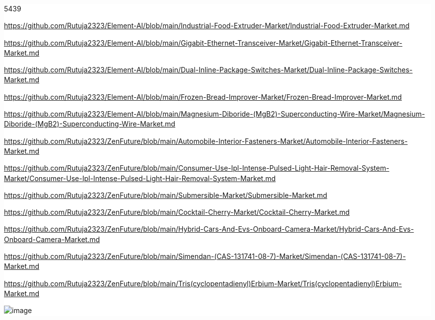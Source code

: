 5439</p><p><a href="https://github.com/Rutuja2323/Element-AI/blob/main/Industrial-Food-Extruder-Market/Industrial-Food-Extruder-Market.md">https://github.com/Rutuja2323/Element-AI/blob/main/Industrial-Food-Extruder-Market/Industrial-Food-Extruder-Market.md</a></p><p><a href="https://github.com/Rutuja2323/Element-AI/blob/main/Gigabit-Ethernet-Transceiver-Market/Gigabit-Ethernet-Transceiver-Market.md">https://github.com/Rutuja2323/Element-AI/blob/main/Gigabit-Ethernet-Transceiver-Market/Gigabit-Ethernet-Transceiver-Market.md</a></p><p><a href="https://github.com/Rutuja2323/Element-AI/blob/main/Dual-Inline-Package-Switches-Market/Dual-Inline-Package-Switches-Market.md">https://github.com/Rutuja2323/Element-AI/blob/main/Dual-Inline-Package-Switches-Market/Dual-Inline-Package-Switches-Market.md</a></p><p><a href="https://github.com/Rutuja2323/Element-AI/blob/main/Frozen-Bread-Improver-Market/Frozen-Bread-Improver-Market.md">https://github.com/Rutuja2323/Element-AI/blob/main/Frozen-Bread-Improver-Market/Frozen-Bread-Improver-Market.md</a></p><p><a href="https://github.com/Rutuja2323/Element-AI/blob/main/Magnesium-Diboride-(MgB2)-Superconducting-Wire-Market/Magnesium-Diboride-(MgB2)-Superconducting-Wire-Market.md">https://github.com/Rutuja2323/Element-AI/blob/main/Magnesium-Diboride-(MgB2)-Superconducting-Wire-Market/Magnesium-Diboride-(MgB2)-Superconducting-Wire-Market.md</a></p><p><a href="https://github.com/Rutuja2323/ZenFuture/blob/main/Automobile-Interior-Fasteners-Market/Automobile-Interior-Fasteners-Market.md">https://github.com/Rutuja2323/ZenFuture/blob/main/Automobile-Interior-Fasteners-Market/Automobile-Interior-Fasteners-Market.md</a></p><p><a href="https://github.com/Rutuja2323/ZenFuture/blob/main/Consumer-Use-Ipl-Intense-Pulsed-Light-Hair-Removal-System-Market/Consumer-Use-Ipl-Intense-Pulsed-Light-Hair-Removal-System-Market.md">https://github.com/Rutuja2323/ZenFuture/blob/main/Consumer-Use-Ipl-Intense-Pulsed-Light-Hair-Removal-System-Market/Consumer-Use-Ipl-Intense-Pulsed-Light-Hair-Removal-System-Market.md</a></p><p><a href="https://github.com/Rutuja2323/ZenFuture/blob/main/Submersible-Market/Submersible-Market.md">https://github.com/Rutuja2323/ZenFuture/blob/main/Submersible-Market/Submersible-Market.md</a></p><p><a href="https://github.com/Rutuja2323/ZenFuture/blob/main/Cocktail-Cherry-Market/Cocktail-Cherry-Market.md">https://github.com/Rutuja2323/ZenFuture/blob/main/Cocktail-Cherry-Market/Cocktail-Cherry-Market.md</a></p><p><a href="https://github.com/Rutuja2323/ZenFuture/blob/main/Hybrid-Cars-And-Evs-Onboard-Camera-Market/Hybrid-Cars-And-Evs-Onboard-Camera-Market.md">https://github.com/Rutuja2323/ZenFuture/blob/main/Hybrid-Cars-And-Evs-Onboard-Camera-Market/Hybrid-Cars-And-Evs-Onboard-Camera-Market.md</a></p><p><a href="https://github.com/Rutuja2323/ZenFuture/blob/main/Simendan-(CAS-131741-08-7)-Market/Simendan-(CAS-131741-08-7)-Market.md">https://github.com/Rutuja2323/ZenFuture/blob/main/Simendan-(CAS-131741-08-7)-Market/Simendan-(CAS-131741-08-7)-Market.md</a></p><p><a href="https://github.com/Rutuja2323/ZenFuture/blob/main/Tris(cyclopentadienyl)Erbium-Market/Tris(cyclopentadienyl)Erbium-Market.md">https://github.com/Rutuja2323/ZenFuture/blob/main/Tris(cyclopentadienyl)Erbium-Market/Tris(cyclopentadienyl)Erbium-Market.md</a></p>
![image](https://github.com/user-attachments/assets/0025fbca-d680-4e8b-9c0a-e1706e52d7b0)

